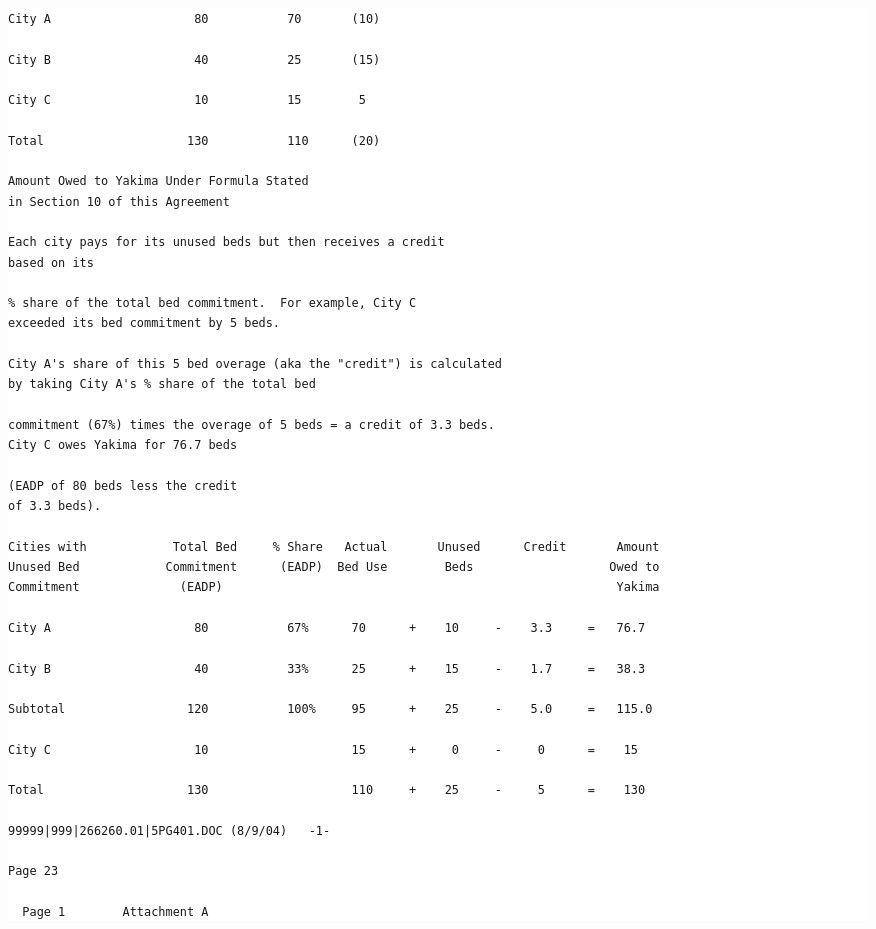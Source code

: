     City A                    80           70       (10)  
  
    City B                    40           25       (15)  
  
    City C                    10           15        5  
  
    Total                    130           110      (20)  
  
    Amount Owed to Yakima Under Formula Stated  
    in Section 10 of this Agreement  
  
    Each city pays for its unused beds but then receives a credit  
    based on its  
  
    % share of the total bed commitment.  For example, City C  
    exceeded its bed commitment by 5 beds.  
  
    City A's share of this 5 bed overage (aka the "credit") is calculated  
    by taking City A's % share of the total bed  
  
    commitment (67%) times the overage of 5 beds = a credit of 3.3 beds.  
    City C owes Yakima for 76.7 beds  
  
    (EADP of 80 beds less the credit  
    of 3.3 beds).  
  
    Cities with            Total Bed     % Share   Actual       Unused      Credit       Amount  
    Unused Bed            Commitment      (EADP)  Bed Use        Beds                   Owed to  
    Commitment              (EADP)                                                       Yakima  
  
    City A                    80           67%      70      +    10     -    3.3     =   76.7  
  
    City B                    40           33%      25      +    15     -    1.7     =   38.3  
  
    Subtotal                 120           100%     95      +    25     -    5.0     =   115.0  
  
    City C                    10                    15      +     0     -     0      =    15  
  
    Total                    130                    110     +    25     -     5      =    130  
  
    99999|999|266260.01|5PG401.DOC (8/9/04)   -1-  
  
    Page 23  
  
      Page 1        Attachment A  
